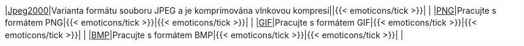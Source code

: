|[Jpeg2000](https://docs.fileformat.com/image/j2c/)|Varianta formátu souboru JPEG a je komprimována vlnkovou kompresí||{{< emoticons/tick >}}| |
|[PNG](https://docs.fileformat.com/image/png/)|Pracujte s formátem PNG|{{< emoticons/tick >}}|{{< emoticons/tick >}}| |
|[GIF](https://docs.fileformat.com/image/gif/)|Pracujte s formátem GIF|{{< emoticons/tick >}}|{{< emoticons/tick >}}| |
|[BMP](https://docs.fileformat.com/image/bmp/)|Pracujte s formátem BMP|{{< emoticons/tick >}}|{{< emoticons/tick >}}| |
